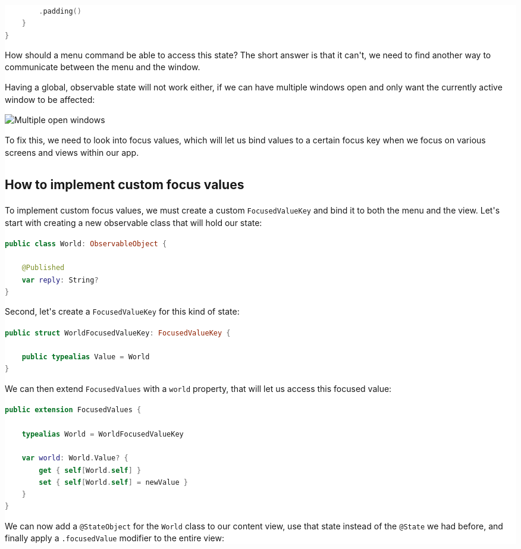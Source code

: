 ```swift
        .padding()
    }
}
```

How should a menu command be able to access this state? The short answer is that it can't, we need to find another way to communicate between the menu and the window.

Having a global, observable state will not work either, if we can have multiple windows open and only want the currently active window to be affected:

![Multiple open windows]({{page.assets}}/windows.png)

To fix this, we need to look into focus values, which will let us bind values to a certain focus key when we focus on various screens and views within our app.


## How to implement custom focus values

To implement custom focus values, we must create a custom `FocusedValueKey` and bind it to both the menu and the view. Let's start with creating a new observable class that will hold our state:

```swift
public class World: ObservableObject {
    
    @Published
    var reply: String?
}
```

Second, let's create a `FocusedValueKey` for this kind of state:

```swift
public struct WorldFocusedValueKey: FocusedValueKey {
    
    public typealias Value = World
}
```

We can then extend `FocusedValues` with a `world` property, that will let us access this focused value:

```swift
public extension FocusedValues {
    
    typealias World = WorldFocusedValueKey
    
    var world: World.Value? {
        get { self[World.self] }
        set { self[World.self] = newValue }
    }
}
```

We can now add a `@StateObject` for the `World` class to our content view, use that state instead of the `@State` we had before, and finally apply a `.focusedValue` modifier to the entire view:

